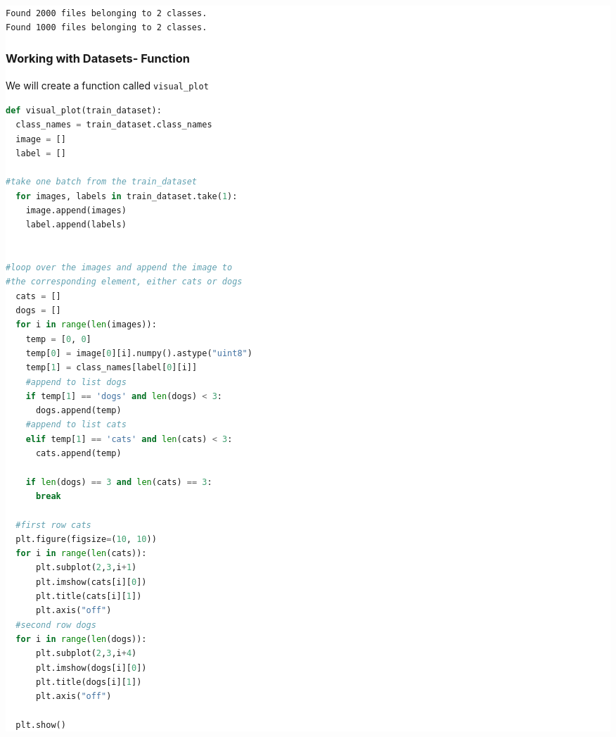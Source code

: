     Found 2000 files belonging to 2 classes.
    Found 1000 files belonging to 2 classes.


### Working with Datasets- Function

We will create a function called `visual_plot`


```python
def visual_plot(train_dataset):
  class_names = train_dataset.class_names
  image = []
  label = []

#take one batch from the train_dataset
  for images, labels in train_dataset.take(1):
    image.append(images)
    label.append(labels)


#loop over the images and append the image to 
#the corresponding element, either cats or dogs
  cats = []
  dogs = []
  for i in range(len(images)):
    temp = [0, 0]
    temp[0] = image[0][i].numpy().astype("uint8")
    temp[1] = class_names[label[0][i]]
    #append to list dogs
    if temp[1] == 'dogs' and len(dogs) < 3:
      dogs.append(temp)
    #append to list cats
    elif temp[1] == 'cats' and len(cats) < 3:
      cats.append(temp)

    if len(dogs) == 3 and len(cats) == 3:
      break

  #first row cats
  plt.figure(figsize=(10, 10))
  for i in range(len(cats)):
      plt.subplot(2,3,i+1)
      plt.imshow(cats[i][0])
      plt.title(cats[i][1])
      plt.axis("off")
  #second row dogs
  for i in range(len(dogs)):
      plt.subplot(2,3,i+4)
      plt.imshow(dogs[i][0])
      plt.title(dogs[i][1])
      plt.axis("off")

  plt.show()
```
